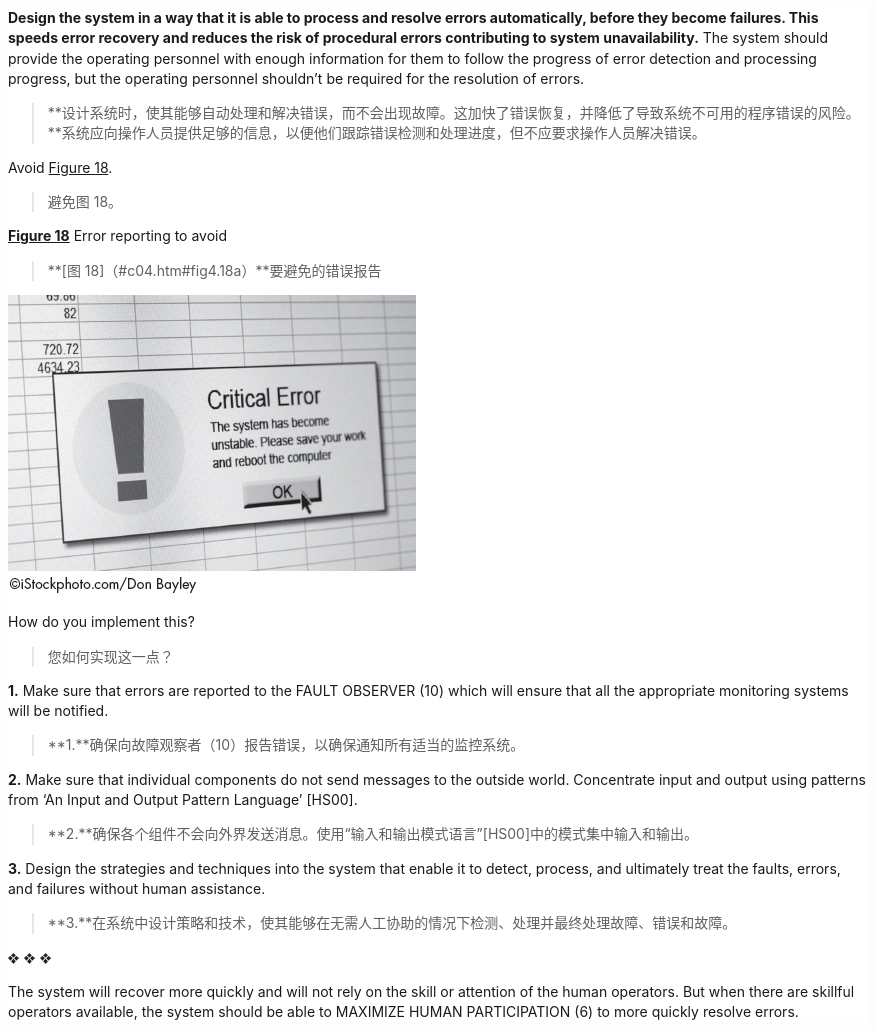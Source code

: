 **Design the system in a way that it is able to process and resolve errors automatically, before they become failures. This speeds error recovery and reduces the risk of procedural errors contributing to system unavailability.** The system should provide the operating personnel with enough information for them to follow the progress of error detection and processing progress, but the operating personnel shouldn’t be required for the resolution of errors.

> **设计系统时，使其能够自动处理和解决错误，而不会出现故障。这加快了错误恢复，并降低了导致系统不可用的程序错误的风险。**系统应向操作人员提供足够的信息，以便他们跟踪错误检测和处理进度，但不应要求操作人员解决错误。

Avoid <a href="#c04.htm#fig4.18" id="c04.htm#fig4.18a">Figure 18</a>.

> 避免图 18</a>。

**[Figure 18](#c04.htm#fig4.18a)** Error reporting to avoid

> **[图 18]（#c04.htm#fig4.18a）**要避免的错误报告

![](./OEBPS/images/59-1.jpg)

How do you implement this?

> 您如何实现这一点？

**1.** Make sure that errors are reported to the FAULT OBSERVER (10) which will ensure that all the appropriate monitoring systems will be notified.

> **1.**确保向故障观察者（10）报告错误，以确保通知所有适当的监控系统。

**2.** Make sure that individual components do not send messages to the outside world. Concentrate input and output using patterns from ‘An Input and Output Pattern Language’ \[HS00\].

> **2.**确保各个组件不会向外界发送消息。使用“输入和输出模式语言”\[HS00\]中的模式集中输入和输出。

**3.** Design the strategies and techniques into the system that enable it to detect, process, and ultimately treat the faults, errors, and failures without human assistance.

> **3.**在系统中设计策略和技术，使其能够在无需人工协助的情况下检测、处理并最终处理故障、错误和故障。

<img src="./OEBPS/images/3square.gif" style="vertical-align: middle;" />

The system will recover more quickly and will not rely on the skill or attention of the human operators. But when there are skillful operators available, the system should be able to MAXIMIZE HUMAN PARTICIPATION (6) to more quickly resolve errors.

